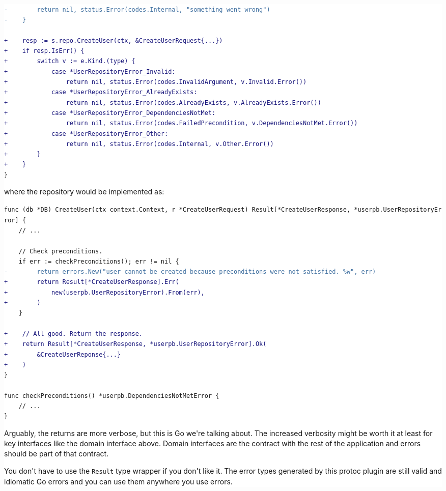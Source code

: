 ```diff
-        return nil, status.Error(codes.Internal, "something went wrong")
-    }

+    resp := s.repo.CreateUser(ctx, &CreateUserRequest{...})
+    if resp.IsErr() {
+        switch v := e.Kind.(type) {
+            case *UserRepositoryError_Invalid:
+                return nil, status.Error(codes.InvalidArgument, v.Invalid.Error())
+            case *UserRepositoryError_AlreadyExists:
+                return nil, status.Error(codes.AlreadyExists, v.AlreadyExists.Error())
+            case *UserRepositoryError_DependenciesNotMet:
+                return nil, status.Error(codes.FailedPrecondition, v.DependenciesNotMet.Error())
+            case *UserRepositoryError_Other:
+                return nil, status.Error(codes.Internal, v.Other.Error())
+        }
+    }
}
```

where the repository would be implemented as:
```diff
func (db *DB) CreateUser(ctx context.Context, r *CreateUserRequest) Result[*CreateUserResponse, *userpb.UserRepositoryError] {
    // ...

    // Check preconditions.
    if err := checkPreconditions(); err != nil {
-        return errors.New("user cannot be created because preconditions were not satisfied. %w", err)
+        return Result[*CreateUserResponse].Err(
+            new(userpb.UserRepositoryError).From(err),
+        )
    }

+    // All good. Return the response.
+    return Result[*CreateUserResponse, *userpb.UserRepositoryError].Ok(
+        &CreateUserReponse{...}
+    )
}

func checkPreconditions() *userpb.DependenciesNotMetError {
    // ...
}
```

Arguably, the returns are more verbose, but this is Go we're talking about. The increased verbosity
might be worth it at least for key interfaces like the domain interface above. Domain interfaces
are the contract with the rest of the application and errors should be part of that contract.

You don't have to use the `Result` type wrapper if you don't like it. The error types generated by this
protoc plugin are still valid and idiomatic Go errors and you can use them anywhere you use errors.
